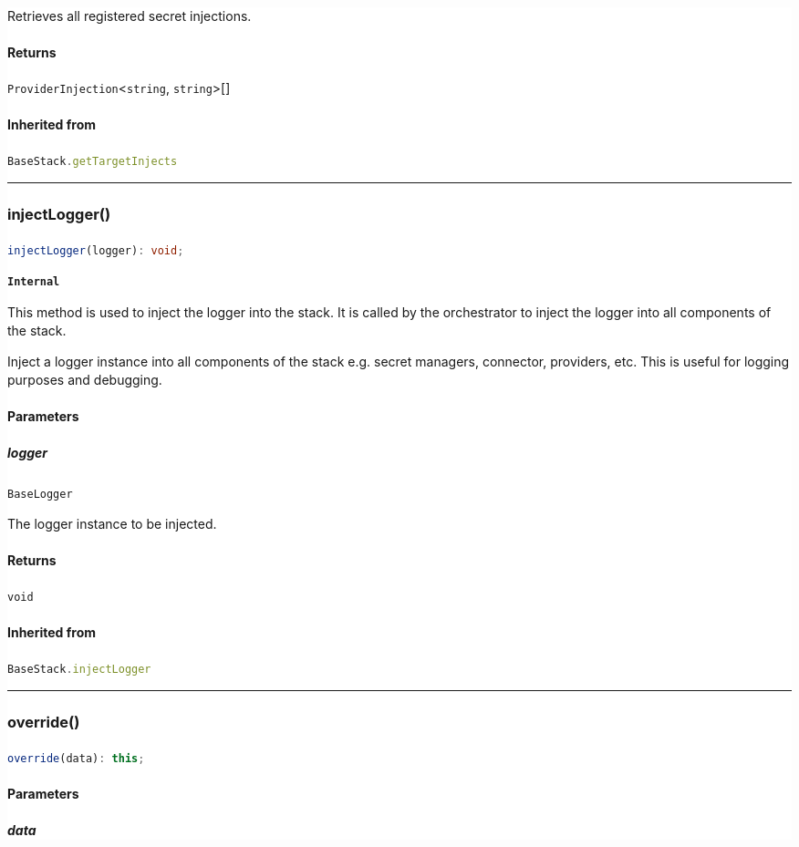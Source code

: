 Retrieves all registered secret injections.

#### Returns

`ProviderInjection`\<`string`, `string`\>[]

#### Inherited from

```ts
BaseStack.getTargetInjects
```

***

### injectLogger()

```ts
injectLogger(logger): void;
```

**`Internal`**

This method is used to inject the logger into the stack.
It is called by the orchestrator to inject the logger into all components of the stack.

Inject a logger instance into all components of the stack e.g. secret managers, connector, providers, etc.
This is useful for logging purposes and debugging.

#### Parameters

##### logger

`BaseLogger`

The logger instance to be injected.

#### Returns

`void`

#### Inherited from

```ts
BaseStack.injectLogger
```

***

### override()

```ts
override(data): this;
```

#### Parameters

##### data
